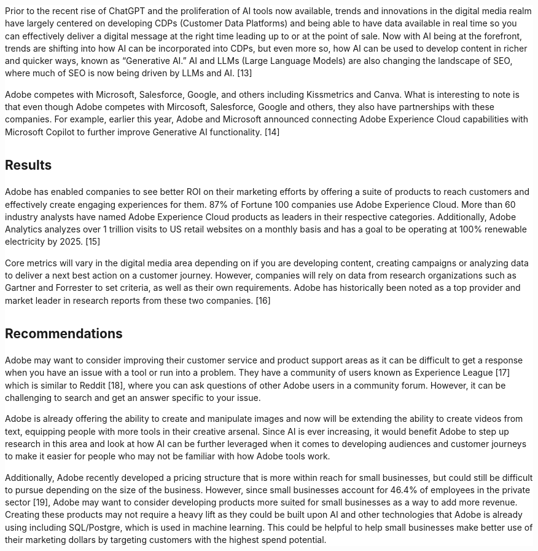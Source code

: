 Prior to the recent rise of ChatGPT and the proliferation of AI tools now available, trends and innovations in the digital media realm have largely centered on developing CDPs (Customer Data Platforms) and being able to have data available in real time so you can effectively deliver a digital message at the right time leading up to or at the point of sale. Now with AI being at the forefront, trends are shifting into how AI can be incorporated into CDPs, but even more so, how AI can be used to develop content in richer and quicker ways, known as “Generative AI.” AI and LLMs (Large Language Models) are also changing the landscape of SEO, where much of SEO is now being driven by LLMs and AI. [13]

Adobe competes with Microsoft, Salesforce, Google, and others including Kissmetrics and Canva. What is interesting to note is that even though Adobe competes with Mircosoft, Salesforce, Google and others, they also have partnerships with these companies. For example, earlier this year, Adobe and Microsoft announced connecting Adobe Experience Cloud capabilities with Microsoft Copilot to further improve Generative AI functionality. [14] 

## Results

Adobe has enabled companies to see better ROI on their marketing efforts by offering a suite of products to reach customers and effectively create engaging experiences for them. 87% of Fortune 100 companies use Adobe Experience Cloud. More than 60 industry analysts have named Adobe Experience Cloud products as leaders in their respective categories. Additionally, Adobe Analytics analyzes over 1 trillion visits to US retail websites on a monthly basis and has a goal to be operating at 100% renewable electricity by 2025. [15]

Core metrics will vary in the digital media area depending on if you are developing content, creating campaigns or analyzing data to deliver a next best action on a customer journey. However, companies will rely on data from research organizations such as Gartner and Forrester to set criteria, as well as their own requirements. Adobe has historically been noted as a top provider and market leader in research reports from these two companies. [16]

## Recommendations

Adobe may want to consider improving their customer service and product support areas as it can be difficult to get a response when you have an issue with a tool or run into a problem. They have a community of users known as Experience League [17] which is similar to Reddit [18], where you can ask questions of other Adobe users in a community forum. However, it can be challenging to search and get an answer specific to your issue. 

Adobe is already offering the ability to create and manipulate images and now will be extending the ability to create videos from text, equipping people with more tools in their creative arsenal. Since AI is ever increasing, it would benefit Adobe to step up research in this area and look at how AI can be further leveraged when it comes to developing audiences and customer journeys to make it easier for people who may not be familiar with how Adobe tools work. 

Additionally, Adobe recently developed a pricing structure that is more within reach for small businesses, but could still be difficult to pursue depending on the size of the business. However, since small businesses account for 46.4% of employees in the private sector [19], Adobe may want to consider developing products more suited for small businesses as a way to add more revenue. Creating these products may not require a heavy lift as they could be built upon AI and other technologies that Adobe is already using including SQL/Postgre, which is used in machine learning. This could be helpful to help small businesses make better use of their marketing dollars by targeting customers with the highest spend potential. 
